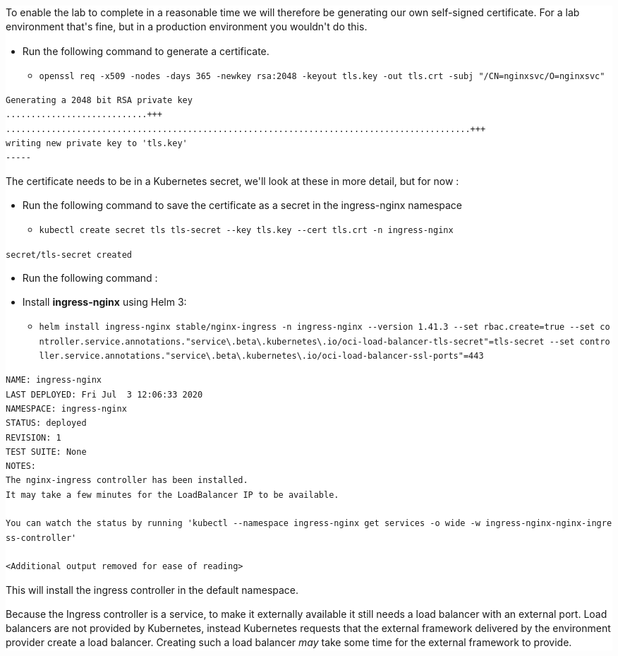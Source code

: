 To enable the lab to complete in a reasonable time we will therefore be generating our own self-signed certificate. For a lab environment that's fine, but in a production environment you wouldn't do this.

- Run the following command to generate a certificate.

  - `openssl req -x509 -nodes -days 365 -newkey rsa:2048 -keyout tls.key -out tls.crt -subj "/CN=nginxsvc/O=nginxsvc"`

```
Generating a 2048 bit RSA private key
............................+++
............................................................................................+++
writing new private key to 'tls.key'
-----
```
 
The certificate needs to be in a Kubernetes secret, we'll look at these in more detail, but for now :

- Run the following command to save the certificate as a secret in the ingress-nginx namespace

  - `kubectl create secret tls tls-secret --key tls.key --cert tls.crt -n ingress-nginx`
 
```
secret/tls-secret created
```


- Run the following command : 

- Install **ingress-nginx** using Helm 3:
  -  `helm install ingress-nginx stable/nginx-ingress -n ingress-nginx --version 1.41.3 --set rbac.create=true --set controller.service.annotations."service\.beta\.kubernetes\.io/oci-load-balancer-tls-secret"=tls-secret --set controller.service.annotations."service\.beta\.kubernetes\.io/oci-load-balancer-ssl-ports"=443`


```
NAME: ingress-nginx
LAST DEPLOYED: Fri Jul  3 12:06:33 2020
NAMESPACE: ingress-nginx
STATUS: deployed
REVISION: 1
TEST SUITE: None
NOTES:
The nginx-ingress controller has been installed.
It may take a few minutes for the LoadBalancer IP to be available.

You can watch the status by running 'kubectl --namespace ingress-nginx get services -o wide -w ingress-nginx-nginx-ingress-controller'

<Additional output removed for ease of reading>
```
This will install the ingress controller in the default namespace.

Because the Ingress controller is a service, to make it externally available it still needs a load balancer with an external port. Load balancers are not provided by Kubernetes, instead Kubernetes requests that the external framework delivered by the environment provider create a load balancer. Creating such a load balancer *may* take some time for the external framework to provide. 
